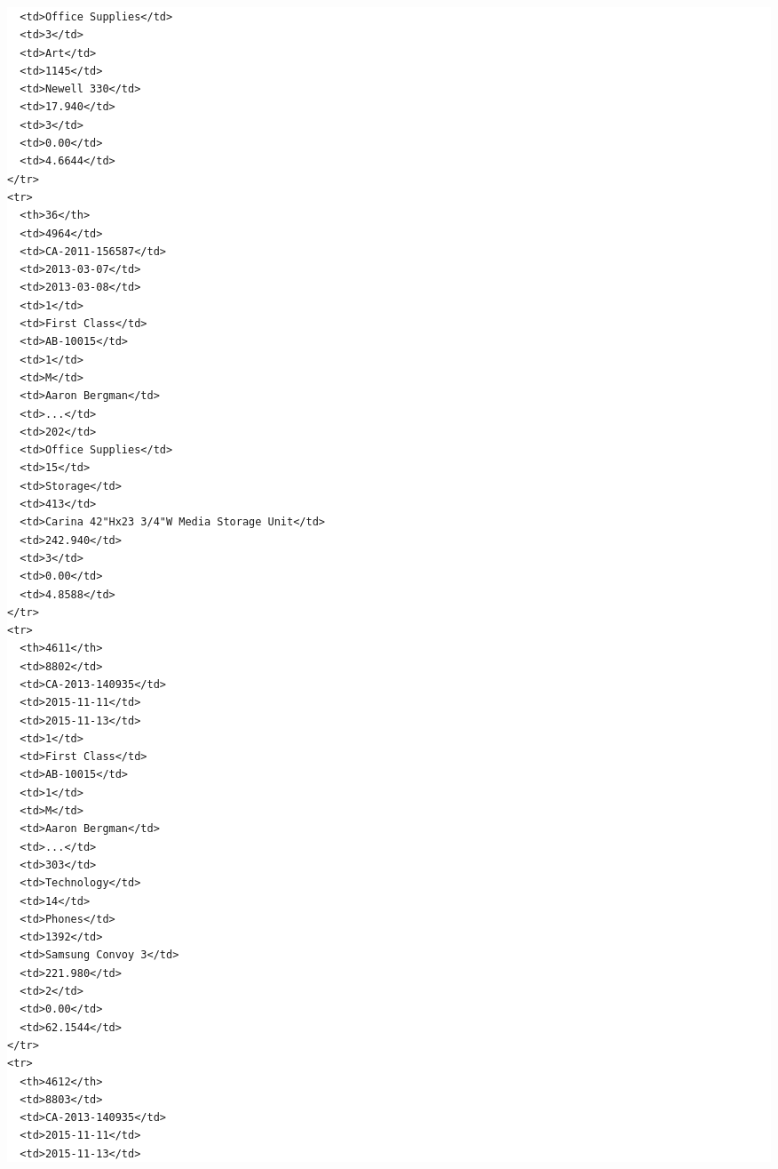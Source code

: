       <td>Office Supplies</td>
      <td>3</td>
      <td>Art</td>
      <td>1145</td>
      <td>Newell 330</td>
      <td>17.940</td>
      <td>3</td>
      <td>0.00</td>
      <td>4.6644</td>
    </tr>
    <tr>
      <th>36</th>
      <td>4964</td>
      <td>CA-2011-156587</td>
      <td>2013-03-07</td>
      <td>2013-03-08</td>
      <td>1</td>
      <td>First Class</td>
      <td>AB-10015</td>
      <td>1</td>
      <td>M</td>
      <td>Aaron Bergman</td>
      <td>...</td>
      <td>202</td>
      <td>Office Supplies</td>
      <td>15</td>
      <td>Storage</td>
      <td>413</td>
      <td>Carina 42"Hx23 3/4"W Media Storage Unit</td>
      <td>242.940</td>
      <td>3</td>
      <td>0.00</td>
      <td>4.8588</td>
    </tr>
    <tr>
      <th>4611</th>
      <td>8802</td>
      <td>CA-2013-140935</td>
      <td>2015-11-11</td>
      <td>2015-11-13</td>
      <td>1</td>
      <td>First Class</td>
      <td>AB-10015</td>
      <td>1</td>
      <td>M</td>
      <td>Aaron Bergman</td>
      <td>...</td>
      <td>303</td>
      <td>Technology</td>
      <td>14</td>
      <td>Phones</td>
      <td>1392</td>
      <td>Samsung Convoy 3</td>
      <td>221.980</td>
      <td>2</td>
      <td>0.00</td>
      <td>62.1544</td>
    </tr>
    <tr>
      <th>4612</th>
      <td>8803</td>
      <td>CA-2013-140935</td>
      <td>2015-11-11</td>
      <td>2015-11-13</td>